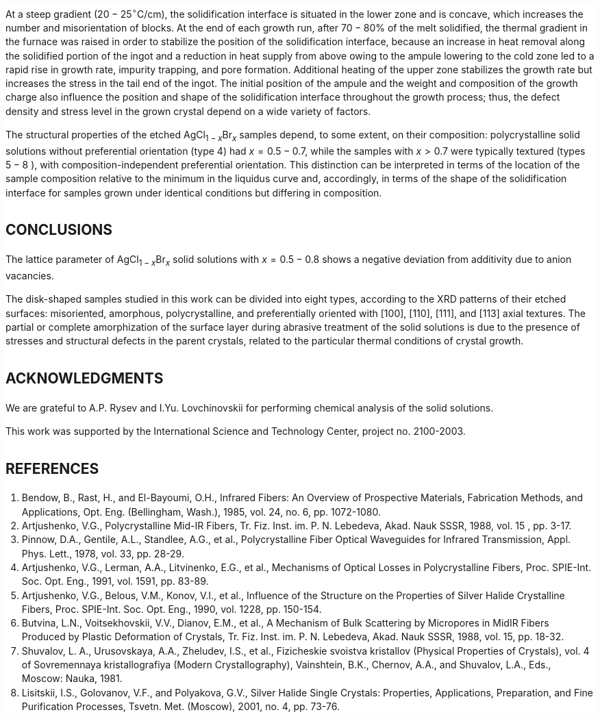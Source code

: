 At a steep gradient $\left(20-25^{\circ} \mathrm{C} / \mathrm{cm}\right)$, the solidification interface is situated in the lower zone and is concave, which increases the number and misorientation of blocks. At the end of each growth run, after $70-80 \%$ of the melt solidified, the thermal gradient in the furnace was raised in order to stabilize the position of the solidification interface, because an increase in heat removal along the solidified portion of the ingot and a reduction in heat supply from above owing to the ampule lowering to the cold zone led to a rapid rise in growth rate, impurity trapping, and pore formation. Additional heating of the upper zone stabilizes the growth rate but increases the stress in the tail end of the ingot. The initial position of the ampule and the weight and composition of the growth charge also influence the position and shape of the solidification interface throughout the growth process; thus, the defect density and stress level in the grown crystal depend on a wide variety of factors.

The structural properties of the etched $\mathrm{AgCl}_{1-x} \mathrm{Br}_{x}$ samples depend, to some extent, on their composition: polycrystalline solid solutions without preferential orientation (type 4) had $x=0.5-0.7$, while the samples with $x>0.7$ were typically textured (types $5-8$ ), with composition-independent preferential orientation. This distinction can be interpreted in terms of the location of the sample composition relative to the minimum in the liquidus curve and, accordingly, in terms of the shape of the solidification interface for samples grown under identical conditions but differing in composition.

## CONCLUSIONS

The lattice parameter of $\mathrm{AgCl}_{1-x} \mathrm{Br}_{x}$ solid solutions with $x=0.5-0.8$ shows a negative deviation from additivity due to anion vacancies.

The disk-shaped samples studied in this work can be divided into eight types, according to the XRD patterns of their etched surfaces: misoriented, amorphous, polycrystalline, and preferentially oriented with [100], [110], [111], and [113] axial textures. The partial or complete amorphization of the surface layer during abrasive treatment of the solid solutions is due to the presence of stresses and structural defects in the parent crystals, related to the particular thermal conditions of crystal growth.

## ACKNOWLEDGMENTS

We are grateful to A.P. Rysev and I.Yu. Lovchinovskii for performing chemical analysis of the solid solutions.

This work was supported by the International Science and Technology Center, project no. 2100-2003.

## REFERENCES

1. Bendow, B., Rast, H., and El-Bayoumi, O.H., Infrared Fibers: An Overview of Prospective Materials, Fabrication Methods, and Applications, Opt. Eng. (Bellingham, Wash.), 1985, vol. 24, no. 6, pp. 1072-1080.
2. Artjushenko, V.G., Polycrystalline Mid-IR Fibers, Tr. Fiz. Inst. im. P. N. Lebedeva, Akad. Nauk SSSR, 1988, vol. 15 , pp. 3-17.
3. Pinnow, D.A., Gentile, A.L., Standlee, A.G., et al., Polycrystalline Fiber Optical Waveguides for Infrared Transmission, Appl. Phys. Lett., 1978, vol. 33, pp. 28-29.
4. Artjushenko, V.G., Lerman, A.A., Litvinenko, E.G., et al., Mechanisms of Optical Losses in Polycrystalline Fibers, Proc. SPIE-Int. Soc. Opt. Eng., 1991, vol. 1591, pp. 83-89.
5. Artjushenko, V.G., Belous, V.M., Konov, V.I., et al., Influence of the Structure on the Properties of Silver Halide Crystalline Fibers, Proc. SPIE-Int. Soc. Opt. Eng., 1990, vol. 1228, pp. 150-154.
6. Butvina, L.N., Voitsekhovskii, V.V., Dianov, E.M., et al., A Mechanism of Bulk Scattering by Micropores in MidIR Fibers Produced by Plastic Deformation of Crystals, Tr. Fiz. Inst. im. P. N. Lebedeva, Akad. Nauk SSSR, 1988, vol. 15, pp. 18-32.
7. Shuvalov, L. A., Urusovskaya, A.A., Zheludev, I.S., et al., Fizicheskie svoistva kristallov (Physical Properties of Crystals), vol. 4 of Sovremennaya kristallografiya (Modern Crystallography), Vainshtein, B.K., Chernov, A.A., and Shuvalov, L.A., Eds., Moscow: Nauka, 1981.
8. Lisitskii, I.S., Golovanov, V.F., and Polyakova, G.V., Silver Halide Single Crystals: Properties, Applications, Preparation, and Fine Purification Processes, Tsvetn. Met. (Moscow), 2001, no. 4, pp. 73-76.